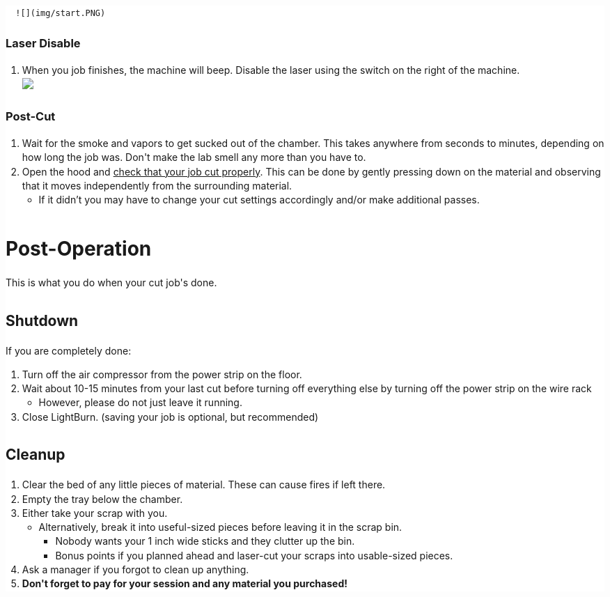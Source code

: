       ![](img/start.PNG)

### Laser Disable
1. When you job finishes, the machine will beep. Disable the laser using the switch on the right of the machine.  
   ![](img/laserDisable.png)

### Post-Cut
1. Wait for the smoke and vapors to get sucked out of the chamber. This takes anywhere from seconds to minutes, depending on how long the job was. Don't make the lab smell any more than you have to.
1. Open the hood and [check that your job cut properly](#checking-for-complete-cuts). This can be done by gently pressing down on the material and observing that it moves independently from the surrounding material.
    - If it didn’t you may have to change your cut settings accordingly and/or make additional passes.

# Post-Operation
This is what you do when your cut job's done.

## Shutdown
If you are completely done:
1. Turn off the air compressor from the power strip on the floor.
1. Wait about 10-15 minutes from your last cut before turning off everything else by turning off the power strip on the wire rack
    - However, please do not just leave it running.
1. Close LightBurn. (saving your job is optional, but recommended)

## Cleanup
1. Clear the bed of any little pieces of material. These can cause fires if left there.
1. Empty the tray below the chamber.
1. Either take your scrap with you.
    - Alternatively, break it into useful-sized pieces before leaving it in the scrap bin.
        - Nobody wants your 1 inch wide sticks and they clutter up the bin.
        - Bonus points if you planned ahead and laser-cut your scraps into usable-sized pieces.
1. Ask a manager if you forgot to clean up anything.
1. __Don't forget to pay for your session and any material you purchased!__
